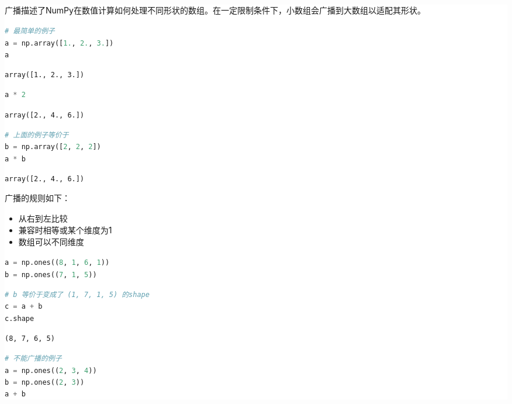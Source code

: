 广播描述了NumPy在数值计算如何处理不同形状的数组。在一定限制条件下，小数组会广播到大数组以适配其形状。


```python
# 最简单的例子
a = np.array([1., 2., 3.])
a
```




    array([1., 2., 3.])




```python
a * 2
```




    array([2., 4., 6.])




```python
# 上面的例子等价于
b = np.array([2, 2, 2])
a * b
```




    array([2., 4., 6.])



广播的规则如下：

- 从右到左比较
- 兼容时相等或某个维度为1
- 数组可以不同维度


```python
a = np.ones((8, 1, 6, 1))
b = np.ones((7, 1, 5))
```


```python
# b 等价于变成了 (1, 7, 1, 5) 的shape
c = a + b
c.shape
```




    (8, 7, 6, 5)




```python
# 不能广播的例子
a = np.ones((2, 3, 4))
b = np.ones((2, 3))
a + b
```
